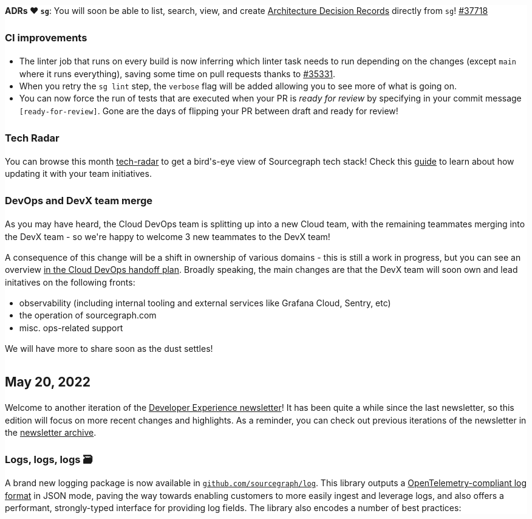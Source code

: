 **ADRs ❤️ `sg`**: You will soon be able to list, search, view, and create [Architecture Decision Records](https://docs.sourcegraph.com/dev/adr/1650968652-record-architecture-decisions) directly from `sg`! [#37718](https://github.com/sourcegraph/sourcegraph/pull/37718)

### CI improvements

- The linter job that runs on every build is now inferring which linter task needs to run depending on the changes (except `main` where it runs everything), saving some time on pull requests thanks to [#35331](https://github.com/sourcegraph/sourcegraph/pull/35331).
- When you retry the `sg lint` step, the `verbose` flag will be added allowing you to see more of what is going on.
- You can now force the run of tests that are executed when your PR is _ready for review_ by specifying in your commit message `[ready-for-review]`. Gone are the days of flipping your PR between draft and ready for review!

### Tech Radar

You can browse this month [tech-radar](https://radar.thoughtworks.com/?sheetId=https://raw.githubusercontent.com/sourcegraph/sourcegraph/main/doc/dev/radar/tech-radar.csv) to get a bird's-eye view of Sourcegraph tech stack! Check this [guide](https://docs.sourcegraph.com/dev/how-to/maintain-tech-radar) to learn about how updating it with your team initiatives.

### DevOps and DevX team merge

As you may have heard, the Cloud DevOps team is splitting up into a new Cloud team, with the remaining teammates merging into the DevX team - so we're happy to welcome 3 new teammates to the DevX team!

A consequence of this change will be a shift in ownership of various domains - this is still a work in progress, but you can see an overview [in the Cloud DevOps handoff plan](https://docs.google.com/document/d/1byFDrIMzPS4Dp9jzQhLcS-RpvZV-gPmc2cpSfaxVBII/edit#heading=h.e8f9rqf2cnkm). Broadly speaking, the main changes are that the DevX team will soon own and lead initatives on the following fronts:

- observability (including internal tooling and external services like Grafana Cloud, Sentry, etc)
- the operation of sourcegraph.com
- misc. ops-related support

We will have more to share soon as the dust settles!

## May 20, 2022

Welcome to another iteration of the [Developer Experience newsletter](./newsletter.md)!
It has been quite a while since the last newsletter, so this edition will focus on more recent changes and highlights.
As a reminder, you can check out previous iterations of the newsletter in the [newsletter archive](./newsletter.md).

### Logs, logs, logs 🗃️

A brand new logging package is now available in [`github.com/sourcegraph/log`](https://sourcegraph.com/github.com/sourcegraph/log). This library outputs a [OpenTelemetry-compliant log format](https://docs.sourcegraph.com/admin/observability/logs#opentelemetry) in JSON mode, paving the way towards enabling customers to more easily ingest and leverage logs, and also offers a performant, strongly-typed interface for providing log fields. The library also encodes a number of best practices:
